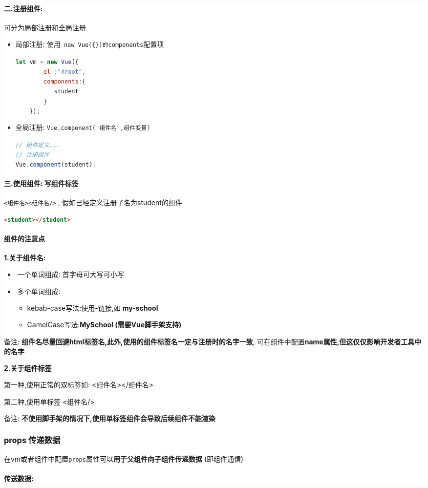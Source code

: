 ####   **二.注册组件:** 

可分为局部注册和全局注册

- 局部注册: 使用` new Vue({})的components`配置项

  ```js
  let vm = new Vue({
          el :"#root",
          components:{
             student
          }
      });
  ```

- 全局注册: `Vue.component("组件名",组件变量)`

  ```js
  // 组件定义...
  // 注册组件
  Vue.component(student);
  ```

####   **三.使用组件:** 写组件标签

`<组件名><组件名/>` , 假如已经定义注册了名为student的组件

```html
<student></student>
```

#### 组件的注意点

**1.关于组件名:**

- ​    一个单词组成:  首字母可大写可小写

- ​    多个单词组成:

  - kebab-case写法:使用-链接,如 **my-school**

  - CamelCase写法:**MySchool (需要Vue脚手架支持)**    

备注: **组件名尽量回避html标签名,此外,使用的组件标签名一定与注册时的名字一致**, 可在组件中配置**name属性,但这仅仅影响开发者工具中的名字**



**2.关于组件标签**

  第一种,使用正常的双标签如: <组件名></组件名>

  第二种,使用单标签 <组件名/>

  备注: **不使用脚手架的情况下,使用单标签组件会导致后续组件不能渲染**



### props 传递数据

在vm或者组件中配置`props`属性可以**用于父组件向子组件传递数据** (即组件通信)

#### 传送数据:
